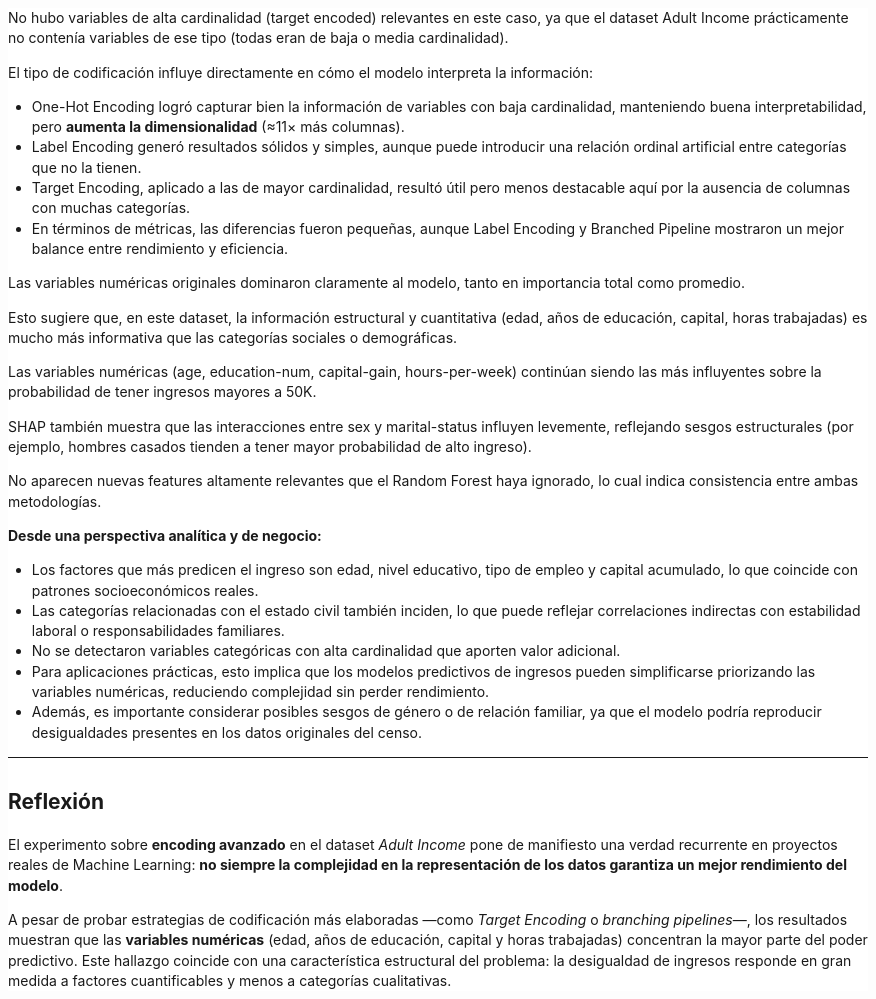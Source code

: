 No hubo variables de alta cardinalidad (target encoded) relevantes en este caso, ya que el dataset Adult Income prácticamente no contenía variables de ese tipo (todas eran de baja o media cardinalidad).

El tipo de codificación influye directamente en cómo el modelo interpreta la información:

- One-Hot Encoding logró capturar bien la información de variables con baja cardinalidad, manteniendo buena interpretabilidad, pero **aumenta la dimensionalidad** (≈11× más columnas).
- Label Encoding generó resultados sólidos y simples, aunque puede introducir una relación ordinal artificial entre categorías que no la tienen.
- Target Encoding, aplicado a las de mayor cardinalidad, resultó útil pero menos destacable aquí por la ausencia de columnas con muchas categorías.
- En términos de métricas, las diferencias fueron pequeñas, aunque Label Encoding y Branched Pipeline mostraron un mejor balance entre rendimiento y eficiencia.

Las variables numéricas originales dominaron claramente al modelo, tanto en importancia total como promedio.

Esto sugiere que, en este dataset, la información estructural y cuantitativa (edad, años de educación, capital, horas trabajadas) es mucho más informativa que las categorías sociales o demográficas.

Las variables numéricas (age, education-num, capital-gain, hours-per-week) continúan siendo las más influyentes sobre la probabilidad de tener ingresos mayores a 50K.

SHAP también muestra que las interacciones entre sex y marital-status influyen levemente, reflejando sesgos estructurales (por ejemplo, hombres casados tienden a tener mayor probabilidad de alto ingreso).

No aparecen nuevas features altamente relevantes que el Random Forest haya ignorado, lo cual indica consistencia entre ambas metodologías.

**Desde una perspectiva analítica y de negocio:**

- Los factores que más predicen el ingreso son edad, nivel educativo, tipo de empleo y capital acumulado, lo que coincide con patrones socioeconómicos reales.
- Las categorías relacionadas con el estado civil también inciden, lo que puede reflejar correlaciones indirectas con estabilidad laboral o responsabilidades familiares.
- No se detectaron variables categóricas con alta cardinalidad que aporten valor adicional.
- Para aplicaciones prácticas, esto implica que los modelos predictivos de ingresos pueden simplificarse priorizando las variables numéricas, reduciendo complejidad sin perder rendimiento.
- Además, es importante considerar posibles sesgos de género o de relación familiar, ya que el modelo podría reproducir desigualdades presentes en los datos originales del censo.

---

## Reflexión

El experimento sobre **encoding avanzado** en el dataset *Adult Income* pone de manifiesto una verdad recurrente en proyectos reales de Machine Learning: **no siempre la complejidad en la representación de los datos garantiza un mejor rendimiento del modelo**.

A pesar de probar estrategias de codificación más elaboradas —como *Target Encoding* o *branching pipelines*—, los resultados muestran que las **variables numéricas** (edad, años de educación, capital y horas trabajadas) concentran la mayor parte del poder predictivo. Este hallazgo coincide con una característica estructural del problema: la desigualdad de ingresos responde en gran medida a factores cuantificables y menos a categorías cualitativas.
